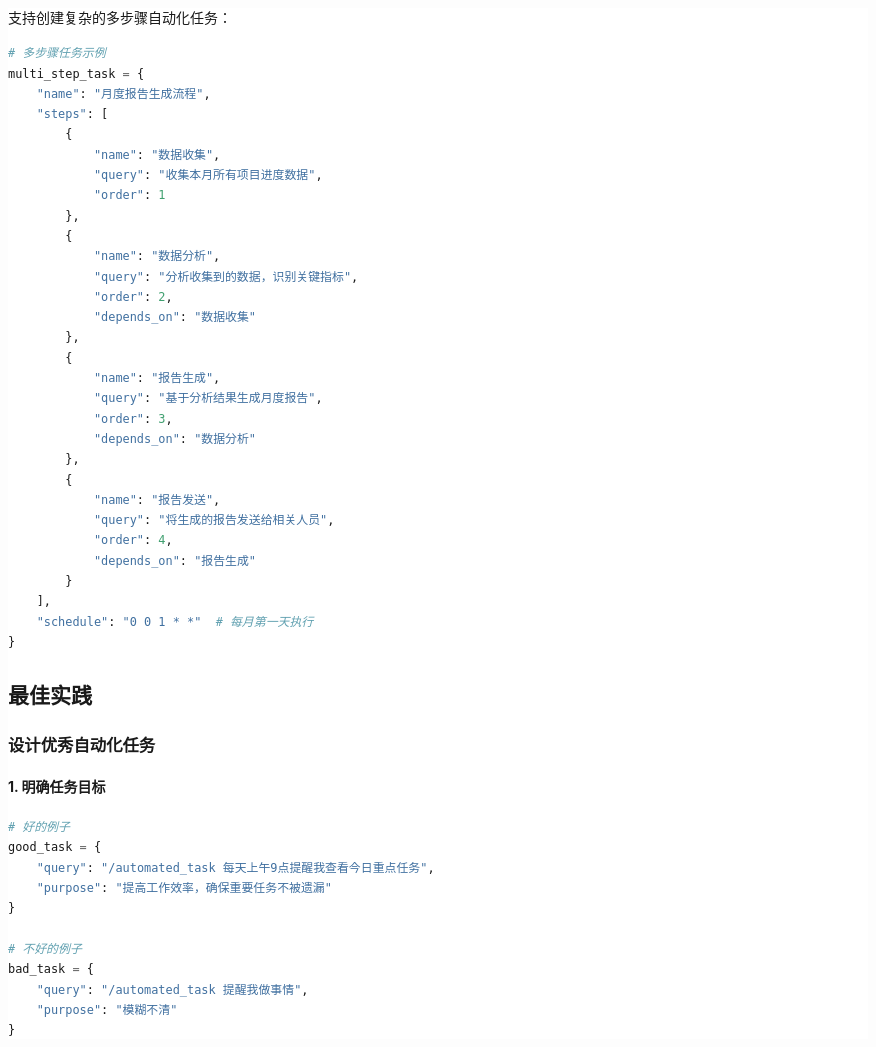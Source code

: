支持创建复杂的多步骤自动化任务：

```python
# 多步骤任务示例
multi_step_task = {
    "name": "月度报告生成流程",
    "steps": [
        {
            "name": "数据收集",
            "query": "收集本月所有项目进度数据",
            "order": 1
        },
        {
            "name": "数据分析",
            "query": "分析收集到的数据，识别关键指标",
            "order": 2,
            "depends_on": "数据收集"
        },
        {
            "name": "报告生成",
            "query": "基于分析结果生成月度报告",
            "order": 3,
            "depends_on": "数据分析"
        },
        {
            "name": "报告发送",
            "query": "将生成的报告发送给相关人员",
            "order": 4,
            "depends_on": "报告生成"
        }
    ],
    "schedule": "0 0 1 * *"  # 每月第一天执行
}
```

## 最佳实践

### 设计优秀自动化任务

#### 1. 明确任务目标

```python
# 好的例子
good_task = {
    "query": "/automated_task 每天上午9点提醒我查看今日重点任务",
    "purpose": "提高工作效率，确保重要任务不被遗漏"
}

# 不好的例子
bad_task = {
    "query": "/automated_task 提醒我做事情",
    "purpose": "模糊不清"
}
```
